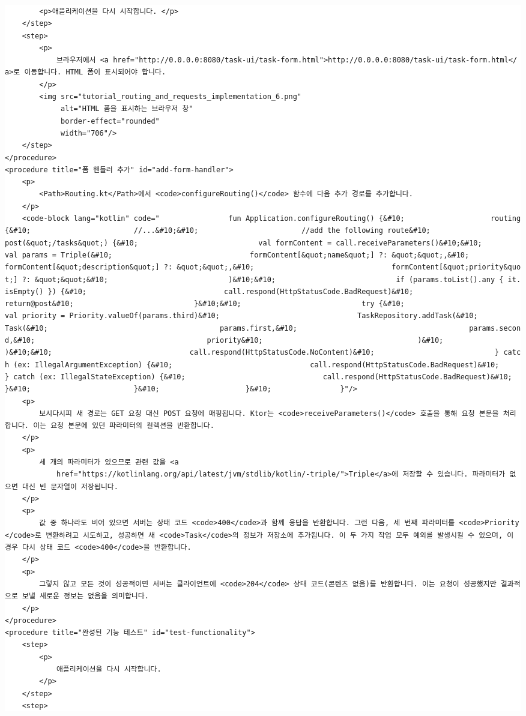             <p>애플리케이션을 다시 시작합니다. </p>
        </step>
        <step>
            <p>
                브라우저에서 <a href="http://0.0.0.0:8080/task-ui/task-form.html">http://0.0.0.0:8080/task-ui/task-form.html</a>로 이동합니다. HTML 폼이 표시되어야 합니다.
            </p>
            <img src="tutorial_routing_and_requests_implementation_6.png"
                 alt="HTML 폼을 표시하는 브라우저 창"
                 border-effect="rounded"
                 width="706"/>
        </step>
    </procedure>
    <procedure title="폼 핸들러 추가" id="add-form-handler">
        <p>
            <Path>Routing.kt</Path>에서 <code>configureRouting()</code> 함수에 다음 추가 경로를 추가합니다.
        </p>
        <code-block lang="kotlin" code="                fun Application.configureRouting() {&#10;                    routing {&#10;                        //...&#10;&#10;                        //add the following route&#10;                        post(&quot;/tasks&quot;) {&#10;                            val formContent = call.receiveParameters()&#10;&#10;                            val params = Triple(&#10;                                formContent[&quot;name&quot;] ?: &quot;&quot;,&#10;                                formContent[&quot;description&quot;] ?: &quot;&quot;,&#10;                                formContent[&quot;priority&quot;] ?: &quot;&quot;&#10;                            )&#10;&#10;                            if (params.toList().any { it.isEmpty() }) {&#10;                                call.respond(HttpStatusCode.BadRequest)&#10;                                return@post&#10;                            }&#10;&#10;                            try {&#10;                                val priority = Priority.valueOf(params.third)&#10;                                TaskRepository.addTask(&#10;                                    Task(&#10;                                        params.first,&#10;                                        params.second,&#10;                                        priority&#10;                                    )&#10;                                )&#10;&#10;                                call.respond(HttpStatusCode.NoContent)&#10;                            } catch (ex: IllegalArgumentException) {&#10;                                call.respond(HttpStatusCode.BadRequest)&#10;                            } catch (ex: IllegalStateException) {&#10;                                call.respond(HttpStatusCode.BadRequest)&#10;                            }&#10;                        }&#10;                    }&#10;                }"/>
        <p>
            보시다시피 새 경로는 GET 요청 대신 POST 요청에 매핑됩니다. Ktor는 <code>receiveParameters()</code> 호출을 통해 요청 본문을 처리합니다. 이는 요청 본문에 있던 파라미터의 컬렉션을 반환합니다.
        </p>
        <p>
            세 개의 파라미터가 있으므로 관련 값을 <a
                href="https://kotlinlang.org/api/latest/jvm/stdlib/kotlin/-triple/">Triple</a>에 저장할 수 있습니다. 파라미터가 없으면 대신 빈 문자열이 저장됩니다.
        </p>
        <p>
            값 중 하나라도 비어 있으면 서버는 상태 코드 <code>400</code>과 함께 응답을 반환합니다. 그런 다음, 세 번째 파라미터를 <code>Priority</code>로 변환하려고 시도하고, 성공하면 새 <code>Task</code>의 정보가 저장소에 추가됩니다. 이 두 가지 작업 모두 예외를 발생시킬 수 있으며, 이 경우 다시 상태 코드 <code>400</code>을 반환합니다.
        </p>
        <p>
            그렇지 않고 모든 것이 성공적이면 서버는 클라이언트에 <code>204</code> 상태 코드(콘텐츠 없음)를 반환합니다. 이는 요청이 성공했지만 결과적으로 보낼 새로운 정보는 없음을 의미합니다.
        </p>
    </procedure>
    <procedure title="완성된 기능 테스트" id="test-functionality">
        <step>
            <p>
                애플리케이션을 다시 시작합니다.
            </p>
        </step>
        <step>